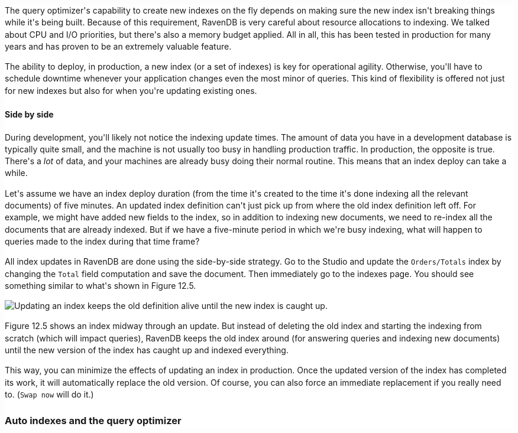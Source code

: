 The query optimizer's capability to create new indexes on the fly depends on making
sure the new index isn't breaking things while it's being built. Because of this 
requirement, RavenDB is very careful about resource allocations to indexing. We talked about CPU and I/O priorities, but
there's also a memory budget applied. All in all, this has been tested in production for many years and has
proven to be an extremely valuable feature.

The ability to deploy, in production, a new index (or a set of indexes) is key for operational agility. Otherwise, you'll
have to schedule downtime whenever your application changes even the most minor of queries. This kind of flexibility is 
offered not just for new indexes but also for when you're updating existing ones.

#### Side by side

During development, you'll likely not notice the indexing update times. The amount of data you have in a development
database is typically quite small, and the machine is not usually too busy in handling production traffic. In production, 
the opposite is true. There's a _lot_ of data, and your machines are already busy doing their normal routine. This means
that an index deploy can take a while.

Let's assume we have an index deploy duration (from the time it's created to the time it's done indexing all the relevant documents) of five minutes. 
An updated index definition can't just pick up from where the old index definition
left off. For example, we might have added new fields to the index, so in addition to indexing new documents, we need to re-index all the documents that are already indexed. But if 
we have a five-minute period in which we're busy indexing, what will happen to queries made to the index during that time
frame?

All index updates in RavenDB are done using the side-by-side strategy. Go to the Studio and update the `Orders/Totals` index 
by changing the `Total` field computation and save the document. Then immediately go to the indexes page. You should
see something similar to what's shown in Figure 12.5.

![Updating an index keeps the old definition alive until the new index is caught up.](./Ch12/img05.png)

Figure 12.5 shows an index midway through an update. But instead of deleting the old index and starting the indexing from 
scratch (which will impact queries), RavenDB keeps the old index around (for answering queries and indexing new documents) until the new version of the index has caught up and indexed everything. 

This way, you can minimize the effects of updating an index in production. Once the updated version of the index has completed
its work, it will automatically replace the old version. Of course, you can also force an immediate replacement if
you really need to. (`Swap now` will do it.) 

### Auto indexes and the query optimizer
